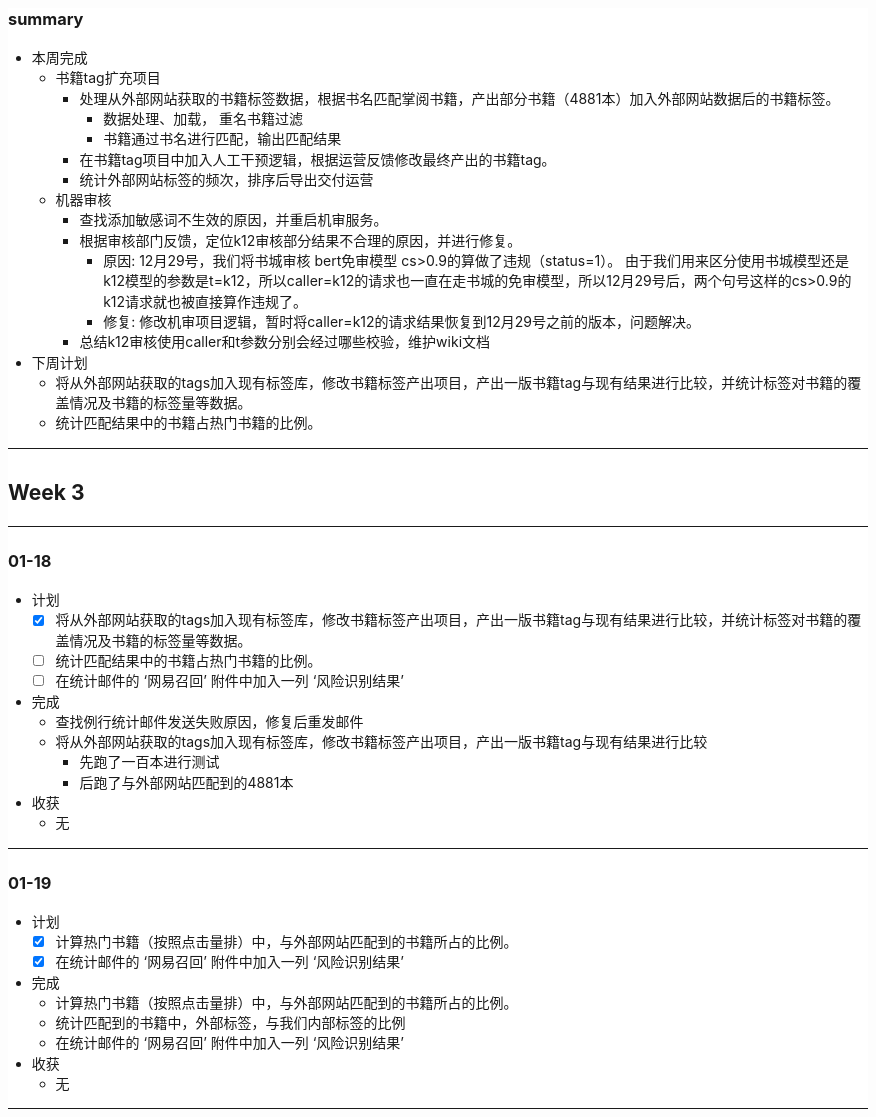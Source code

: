 
### summary

* 本周完成
  * 书籍tag扩充项目
    * 处理从外部网站获取的书籍标签数据，根据书名匹配掌阅书籍，产出部分书籍（4881本）加入外部网站数据后的书籍标签。
      * 数据处理、加载， 重名书籍过滤
      * 书籍通过书名进行匹配，输出匹配结果
    * 在书籍tag项目中加入人工干预逻辑，根据运营反馈修改最终产出的书籍tag。
    * 统计外部网站标签的频次，排序后导出交付运营
  * 机器审核
    * 查找添加敏感词不生效的原因，并重启机审服务。
    * 根据审核部门反馈，定位k12审核部分结果不合理的原因，并进行修复。
      * 原因: 12月29号，我们将书城审核 bert免审模型 cs>0.9的算做了违规（status=1）。 由于我们用来区分使用书城模型还是k12模型的参数是t=k12，所以caller=k12的请求也一直在走书城的免审模型，所以12月29号后，两个句号这样的cs>0.9的k12请求就也被直接算作违规了。
      * 修复: 修改机审项目逻辑，暂时将caller=k12的请求结果恢复到12月29号之前的版本，问题解决。
    * 总结k12审核使用caller和t参数分别会经过哪些校验，维护wiki文档
* 下周计划
  * 将从外部网站获取的tags加入现有标签库，修改书籍标签产出项目，产出一版书籍tag与现有结果进行比较，并统计标签对书籍的覆盖情况及书籍的标签量等数据。
  * 统计匹配结果中的书籍占热门书籍的比例。

---

## Week 3

---

### 01-18

* 计划
  * [x] 将从外部网站获取的tags加入现有标签库，修改书籍标签产出项目，产出一版书籍tag与现有结果进行比较，并统计标签对书籍的覆盖情况及书籍的标签量等数据。
  * [ ] 统计匹配结果中的书籍占热门书籍的比例。
  * [ ] 在统计邮件的 ‘网易召回’ 附件中加入一列 ‘风险识别结果’
* 完成
  * 查找例行统计邮件发送失败原因，修复后重发邮件
  * 将从外部网站获取的tags加入现有标签库，修改书籍标签产出项目，产出一版书籍tag与现有结果进行比较
    * 先跑了一百本进行测试
    * 后跑了与外部网站匹配到的4881本
* 收获
  * 无

---

### 01-19

* 计划
  * [x] 计算热门书籍（按照点击量排）中，与外部网站匹配到的书籍所占的比例。
  * [x] 在统计邮件的 ‘网易召回’ 附件中加入一列 ‘风险识别结果’
* 完成
  * 计算热门书籍（按照点击量排）中，与外部网站匹配到的书籍所占的比例。
  * 统计匹配到的书籍中，外部标签，与我们内部标签的比例
  * 在统计邮件的 ‘网易召回’ 附件中加入一列 ‘风险识别结果’
* 收获
  * 无

---